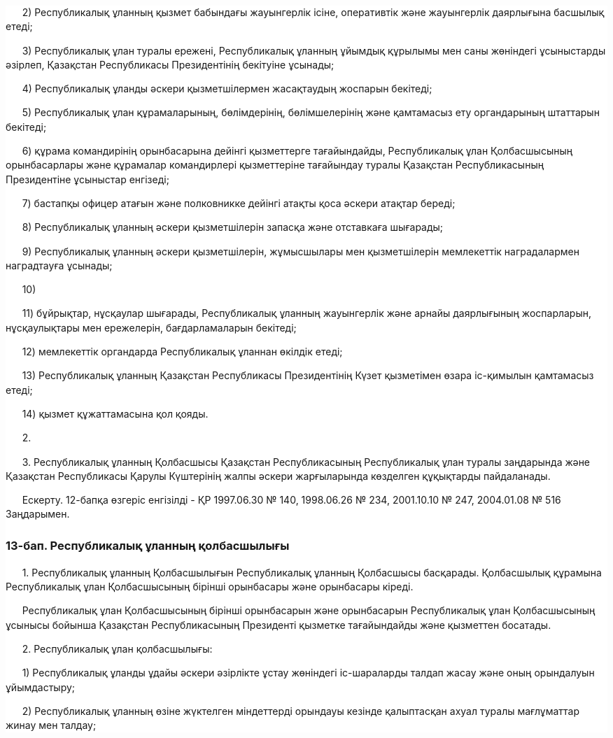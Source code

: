       2) Республикалық ұланның қызмет бабындағы жауынгерлiк iсiне, оперативтiк және жауынгерлiк даярлығына басшылық етедi;

      3) Республикалық ұлан туралы ереженi, Республикалық ұланның ұйымдық құрылымы мен саны жөнiндегi ұсыныстарды әзiрлеп, Қазақстан Республикасы Президентiнiң бекiтуiне ұсынады;

      4) Республикалық ұланды әскери қызметшiлермен жасақтаудың жоспарын бекiтедi;

      5) Республикалық ұлан құрамаларының, бөлiмдерiнiң, бөлiмшелерiнiң және қамтамасыз ету органдарының штаттарын бекiтедi;

      6) құрама командирiнiң орынбасарына дейiнгi қызметтерге тағайындайды, Республикалық ұлан Қолбасшысының орынбасарлары және құрамалар командирлерi қызметтерiне тағайындау туралы Қазақстан Республикасының Президентiне ұсыныстар енгiзедi;

      7) бастапқы офицер атағын және полковникке дейiнгi атақты қоса әскери атақтар бередi;

      8) Республикалық ұланның әскери қызметшiлерiн запасқа және отставкаға шығарады;

      9) Республикалық ұланның әскери қызметшiлерiн, жұмысшылары мен қызметшiлерiн мемлекеттiк наградалармен наградтауға ұсынады;

      10)

      11) бұйрықтар, нұсқаулар шығарады, Республикалық ұланның жауынгерлiк және арнайы даярлығының жоспарларын, нұсқаулықтары мен ережелерiн, бағдарламаларын бекiтедi;

      12) мемлекеттiк органдарда Республикалық ұланнан өкiлдiк етедi;

      13) Республикалық ұланның Қазақстан Республикасы Президентiнiң Күзет қызметiмен өзара iс-қимылын қамтамасыз етедi;

      14) қызмет құжаттамасына қол қояды.

      2.

      3. Республикалық ұланның Қолбасшысы Қазақстан Республикасының Республикалық ұлан туралы заңдарында және Қазақстан Республикасы Қарулы Күштерiнiң жалпы әскери жарғыларында көзделген құқықтарды пайдаланады.

      Ескерту. 12-бапқа өзгеріс енгізілді - ҚР 1997.06.30 № 140, 1998.06.26 № 234, 2001.10.10 № 247, 2004.01.08 № 516 Заңдарымен.

### 13-бап. Республикалық ұланның қолбасшылығы

      1. Республикалық ұланның Қолбасшылығын Республикалық ұланның Қолбасшысы басқарады. Қолбасшылық құрамына Республикалық ұлан Қолбасшысының бiрiншi орынбасары және орынбасары кiредi.

      Республикалық ұлан Қолбасшысының бiрiншi орынбасарын және орынбасарын Республикалық ұлан Қолбасшысының ұсынысы бойынша Қазақстан Республикасының Президентi қызметке тағайындайды және қызметтен босатады.

      2. Республикалық ұлан қолбасшылығы:

      1) Республикалық ұланды ұдайы әскери әзiрлiкте ұстау жөнiндегi iс-шараларды талдап жасау және оның орындалуын ұйымдастыру;

      2) Республикалық ұланның өзiне жүктелген мiндеттердi орындауы кезiнде қалыптасқан ахуал туралы мағлұматтар жинау мен талдау;
